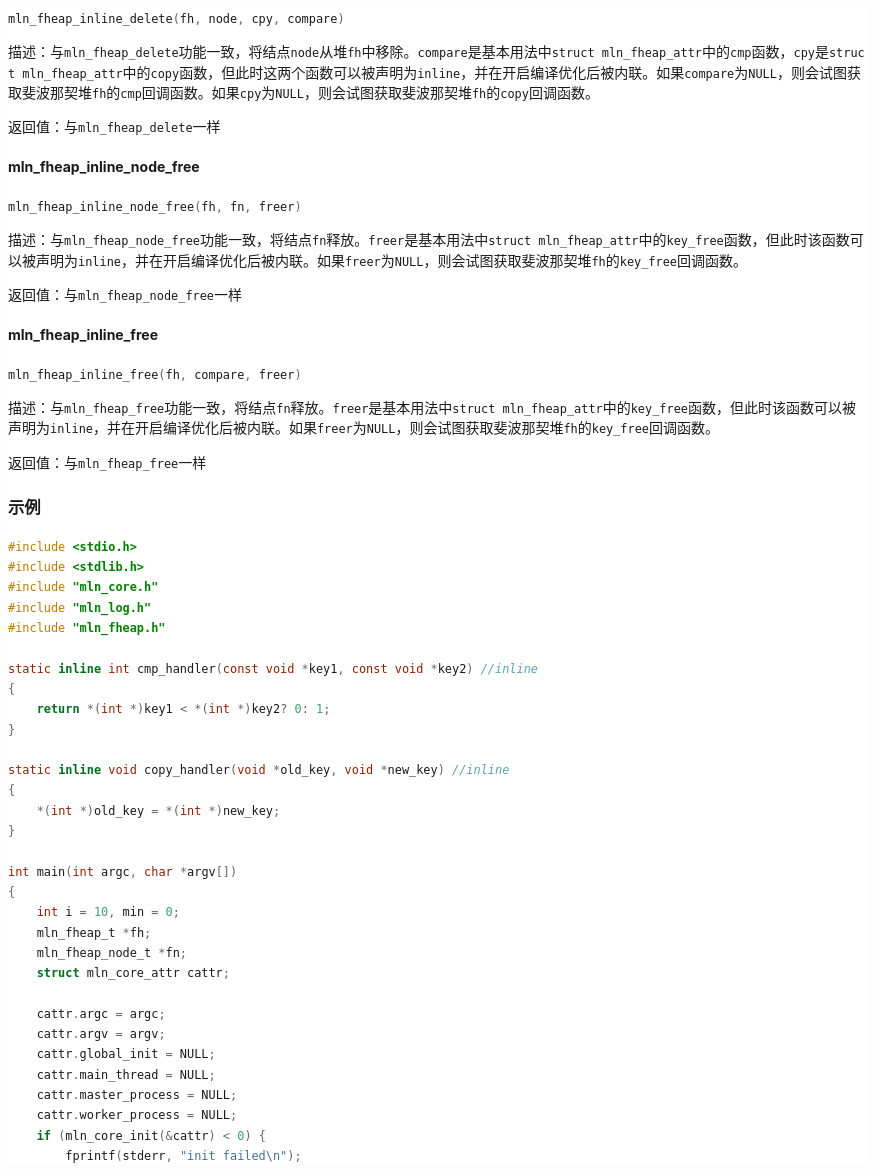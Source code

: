 ```c
mln_fheap_inline_delete(fh, node, cpy, compare)
```

描述：与`mln_fheap_delete`功能一致，将结点`node`从堆`fh`中移除。`compare`是基本用法中`struct mln_fheap_attr`中的`cmp`函数，`cpy`是`struct mln_fheap_attr`中的`copy`函数，但此时这两个函数可以被声明为`inline`，并在开启编译优化后被内联。如果`compare`为`NULL`，则会试图获取斐波那契堆`fh`的`cmp`回调函数。如果`cpy`为`NULL`，则会试图获取斐波那契堆`fh`的`copy`回调函数。

返回值：与`mln_fheap_delete`一样



#### mln_fheap_inline_node_free

```c
mln_fheap_inline_node_free(fh, fn, freer)
```

描述：与`mln_fheap_node_free`功能一致，将结点`fn`释放。`freer`是基本用法中`struct mln_fheap_attr`中的`key_free`函数，但此时该函数可以被声明为`inline`，并在开启编译优化后被内联。如果`freer`为`NULL`，则会试图获取斐波那契堆`fh`的`key_free`回调函数。

返回值：与`mln_fheap_node_free`一样



#### mln_fheap_inline_free

```c
mln_fheap_inline_free(fh, compare, freer)
```

描述：与`mln_fheap_free`功能一致，将结点`fn`释放。`freer`是基本用法中`struct mln_fheap_attr`中的`key_free`函数，但此时该函数可以被声明为`inline`，并在开启编译优化后被内联。如果`freer`为`NULL`，则会试图获取斐波那契堆`fh`的`key_free`回调函数。

返回值：与`mln_fheap_free`一样



### 示例

```c
#include <stdio.h>
#include <stdlib.h>
#include "mln_core.h"
#include "mln_log.h"
#include "mln_fheap.h"

static inline int cmp_handler(const void *key1, const void *key2) //inline
{
    return *(int *)key1 < *(int *)key2? 0: 1;
}

static inline void copy_handler(void *old_key, void *new_key) //inline
{
    *(int *)old_key = *(int *)new_key;
}

int main(int argc, char *argv[])
{
    int i = 10, min = 0;
    mln_fheap_t *fh;
    mln_fheap_node_t *fn;
    struct mln_core_attr cattr;

    cattr.argc = argc;
    cattr.argv = argv;
    cattr.global_init = NULL;
    cattr.main_thread = NULL;
    cattr.master_process = NULL;
    cattr.worker_process = NULL;
    if (mln_core_init(&cattr) < 0) {
        fprintf(stderr, "init failed\n");
```